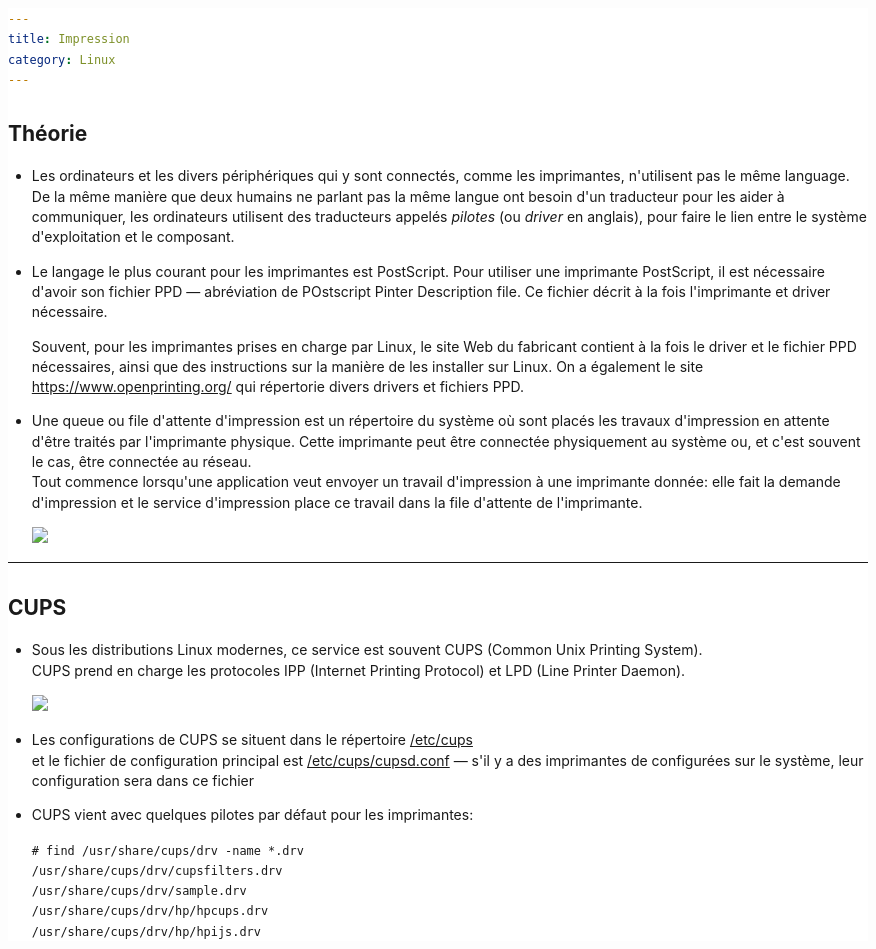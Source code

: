 ```yaml
---
title: Impression
category: Linux
---
```


## Théorie

* Les ordinateurs et les divers périphériques qui y sont connectés, comme les imprimantes, n'utilisent pas le même language. De la même manière que deux humains ne parlant pas la même langue ont besoin d'un traducteur pour les aider à communiquer, les ordinateurs utilisent des traducteurs appelés *pilotes* (ou *driver* en anglais), pour faire le lien entre le système d'exploitation et le composant.

* Le langage le plus courant pour les imprimantes est PostScript. Pour utiliser une imprimante PostScript, il est nécessaire d'avoir son fichier PPD — abréviation de POstscript Pinter Description file. Ce fichier décrit à la fois l'imprimante et driver nécessaire.

  Souvent, pour les imprimantes prises en charge par Linux, le site Web du fabricant contient à la fois le driver et le fichier PPD nécessaires, ainsi que des instructions sur la manière de les installer sur Linux.
  On a également le site https://www.openprinting.org/ qui répertorie divers drivers et fichiers PPD.

* Une queue ou file d'attente d'impression est un répertoire du système où sont placés les travaux d'impression en attente d'être traités par l'imprimante physique. Cette imprimante peut être connectée physiquement au système ou, et c'est souvent le cas, être connectée au réseau.  
  Tout commence lorsqu'une application veut envoyer un travail d'impression à une imprimante donnée: elle fait la demande d'impression et le service d'impression place ce travail dans la file d'attente de l'imprimante.

  ![](https://i.imgur.com/wAJq28Km.png)

---

## CUPS

* Sous les distributions Linux modernes, ce service est souvent CUPS (Common Unix Printing System).  
  CUPS prend en charge les protocoles IPP (Internet Printing Protocol) et LPD (Line Printer Daemon).

  ![](https://i.imgur.com/jh6i3dJ.png)

* Les configurations de CUPS se situent dans le répertoire <ins>/etc/cups</ins>  
  et le fichier de configuration principal est <ins>/etc/cups/cupsd.conf</ins> — s'il y a des imprimantes de configurées sur le système, leur configuration sera dans ce fichier

* CUPS vient avec quelques pilotes par défaut pour les imprimantes:

  ```
  # find /usr/share/cups/drv -name *.drv
  /usr/share/cups/drv/cupsfilters.drv
  /usr/share/cups/drv/sample.drv
  /usr/share/cups/drv/hp/hpcups.drv
  /usr/share/cups/drv/hp/hpijs.drv
  ```
